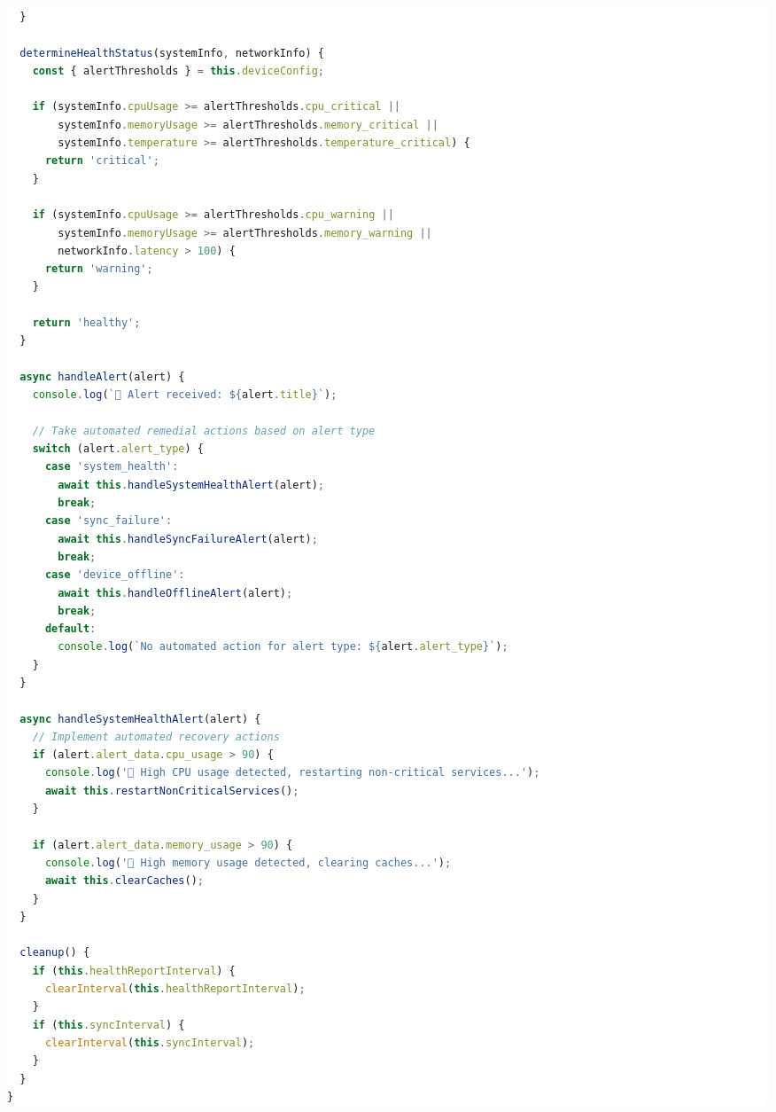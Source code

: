 ```javascript
  }

  determineHealthStatus(systemInfo, networkInfo) {
    const { alertThresholds } = this.deviceConfig;
    
    if (systemInfo.cpuUsage >= alertThresholds.cpu_critical ||
        systemInfo.memoryUsage >= alertThresholds.memory_critical ||
        systemInfo.temperature >= alertThresholds.temperature_critical) {
      return 'critical';
    }
    
    if (systemInfo.cpuUsage >= alertThresholds.cpu_warning ||
        systemInfo.memoryUsage >= alertThresholds.memory_warning ||
        networkInfo.latency > 100) {
      return 'warning';
    }
    
    return 'healthy';
  }

  async handleAlert(alert) {
    console.log(`🚨 Alert received: ${alert.title}`);
    
    // Take automated remedial actions based on alert type
    switch (alert.alert_type) {
      case 'system_health':
        await this.handleSystemHealthAlert(alert);
        break;
      case 'sync_failure':
        await this.handleSyncFailureAlert(alert);
        break;
      case 'device_offline':
        await this.handleOfflineAlert(alert);
        break;
      default:
        console.log(`No automated action for alert type: ${alert.alert_type}`);
    }
  }

  async handleSystemHealthAlert(alert) {
    // Implement automated recovery actions
    if (alert.alert_data.cpu_usage > 90) {
      console.log('🔄 High CPU usage detected, restarting non-critical services...');
      await this.restartNonCriticalServices();
    }
    
    if (alert.alert_data.memory_usage > 90) {
      console.log('🧹 High memory usage detected, clearing caches...');
      await this.clearCaches();
    }
  }

  cleanup() {
    if (this.healthReportInterval) {
      clearInterval(this.healthReportInterval);
    }
    if (this.syncInterval) {
      clearInterval(this.syncInterval);
    }
  }
}
```
